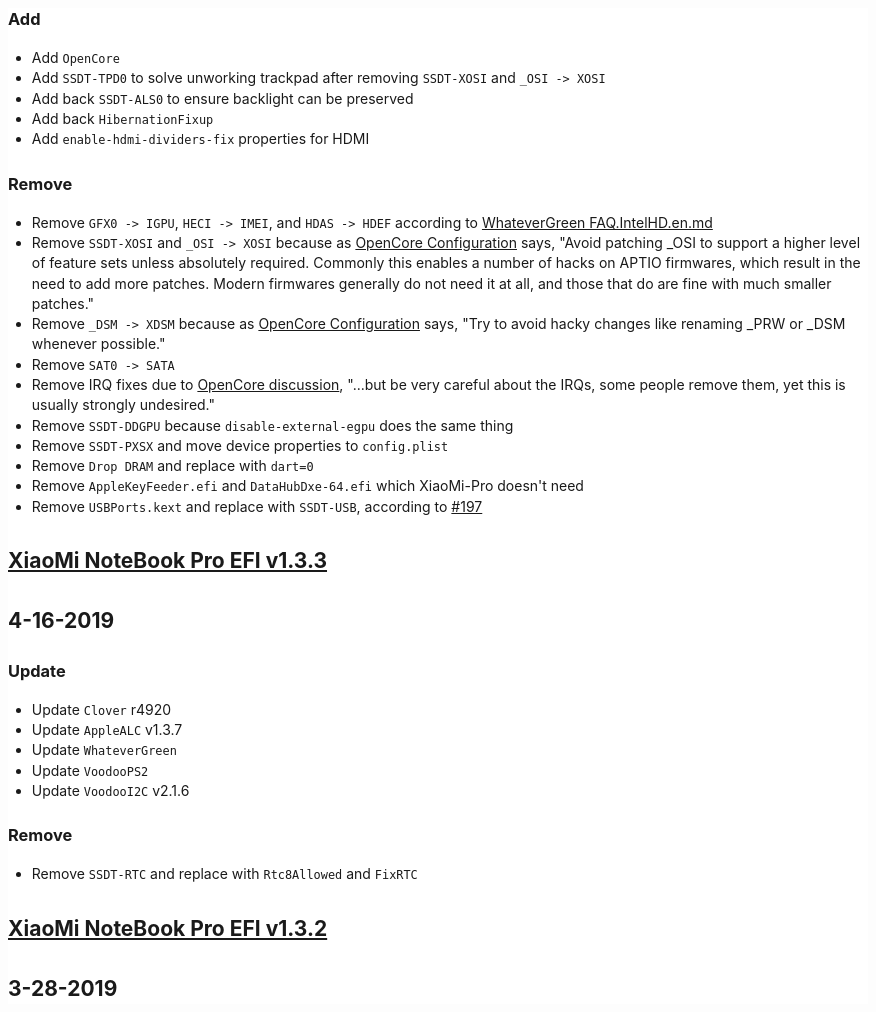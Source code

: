 ### Add
  - Add `OpenCore`
  - Add `SSDT-TPD0` to solve unworking trackpad after removing `SSDT-XOSI` and  `_OSI -> XOSI`
  - Add back `SSDT-ALS0` to ensure backlight can be preserved
  - Add back `HibernationFixup`
  - Add `enable-hdmi-dividers-fix` properties for HDMI

### Remove
  - Remove `GFX0 -> IGPU`, `HECI -> IMEI`, and `HDAS -> HDEF` according to [WhateverGreen FAQ.IntelHD.en.md](https://github.com/acidanthera/WhateverGreen/blob/master/Manual/FAQ.IntelHD.en.md#general-recommendations)
  - Remove `SSDT-XOSI` and  `_OSI -> XOSI` because as [OpenCore Configuration](https://github.com/acidanthera/OpenCorePkg/blob/master/Docs/Configuration.pdf) says, "Avoid patching _OSI to support a higher level of feature sets unless absolutely required. Commonly this enables a number of hacks on APTIO firmwares, which result in the need to add more patches. Modern firmwares generally do not need it at all, and those that do are fine with much smaller patches."
  - Remove `_DSM -> XDSM` because as [OpenCore Configuration](https://github.com/acidanthera/OpenCorePkg/blob/master/Docs/Configuration.pdf) says, "Try to avoid hacky changes like renaming _PRW or _DSM whenever possible."
  - Remove `SAT0 -> SATA`
  - Remove IRQ fixes due to [OpenCore discussion](https://www.insanelymac.com/forum/topic/338516-opencore-discussion/?do=findComment&comment=2675659), "...but be very careful about the IRQs, some people remove them, yet this is usually strongly undesired."
  - Remove `SSDT-DDGPU` because `disable-external-egpu` does the same thing
  - Remove `SSDT-PXSX` and move device properties to `config.plist`
  - Remove `Drop DRAM` and replace with `dart=0`
  - Remove `AppleKeyFeeder.efi` and `DataHubDxe-64.efi` which XiaoMi-Pro doesn't need
  - Remove `USBPorts.kext` and replace with `SSDT-USB`, according to [#197](https://github.com/daliansky/XiaoMi-Pro-Hackintosh/issues/197)


## [XiaoMi NoteBook Pro EFI v1.3.3](https://github.com/daliansky/XiaoMi-Pro-Hackintosh/releases/tag/v1.3.3)
## 4-16-2019

### Update
  - Update `Clover` r4920
  - Update `AppleALC` v1.3.7
  - Update `WhateverGreen`
  - Update `VoodooPS2`
  - Update `VoodooI2C` v2.1.6

### Remove
  - Remove `SSDT-RTC` and replace with `Rtc8Allowed` and `FixRTC`


## [XiaoMi NoteBook Pro EFI v1.3.2](https://github.com/daliansky/XiaoMi-Pro-Hackintosh/releases/tag/v1.3.2)
## 3-28-2019
